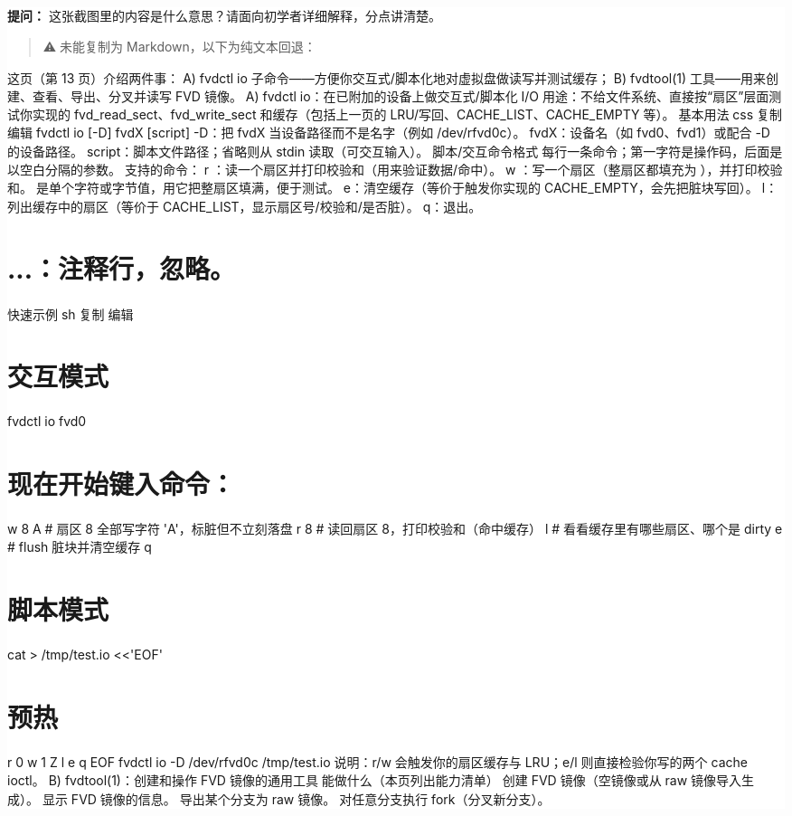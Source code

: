 **提问：** 这张截图里的内容是什么意思？请面向初学者详细解释，分点讲清楚。

> ⚠️ 未能复制为 Markdown，以下为纯文本回退：

这页（第 13 页）介绍两件事：
A) fvdctl io 子命令——方便你交互式/脚本化地对虚拟盘做读写并测试缓存；
B) fvdtool(1) 工具——用来创建、查看、导出、分叉并读写 FVD 镜像。
A) fvdctl io：在已附加的设备上做交互式/脚本化 I/O
用途：不给文件系统、直接按“扇区”层面测试你实现的 fvd_read_sect、fvd_write_sect 和缓存（包括上一页的 LRU/写回、CACHE_LIST、CACHE_EMPTY 等）。
基本用法
css
复制
编辑
fvdctl io [-D] fvdX [script]
-D：把 fvdX 当设备路径而不是名字（例如 /dev/rfvd0c）。
fvdX：设备名（如 fvd0、fvd1）或配合 -D 的设备路径。
script：脚本文件路径；省略则从 stdin 读取（可交互输入）。
脚本/交互命令格式
每行一条命令；第一字符是操作码，后面是以空白分隔的参数。
支持的命令：
r <sector>：读一个扇区并打印校验和（用来验证数据/命中）。
w <sector> <char>：写一个扇区（整扇区都填充为 <char>），并打印校验和。
<char> 是单个字符或字节值，用它把整扇区填满，便于测试。
e：清空缓存（等价于触发你实现的 CACHE_EMPTY，会先把脏块写回）。
l：列出缓存中的扇区（等价于 CACHE_LIST，显示扇区号/校验和/是否脏）。
q：退出。
# ...：注释行，忽略。
快速示例
sh
复制
编辑
# 交互模式
fvdctl io fvd0
# 现在开始键入命令：
w 8 A        # 扇区 8 全部写字符 'A'，标脏但不立刻落盘
r 8          # 读回扇区 8，打印校验和（命中缓存）
l            # 看看缓存里有哪些扇区、哪个是 dirty
e            # flush 脏块并清空缓存
q

# 脚本模式
cat > /tmp/test.io <<'EOF'
# 预热
r 0
w 1 Z
l
e
q
EOF
fvdctl io -D /dev/rfvd0c /tmp/test.io
说明：r/w 会触发你的扇区缓存与 LRU；e/l 则直接检验你写的两个 cache ioctl。
B) fvdtool(1)：创建和操作 FVD 镜像的通用工具
能做什么（本页列出能力清单）
创建 FVD 镜像（空镜像或从 raw 镜像导入生成）。
显示 FVD 镜像的信息。
导出某个分支为 raw 镜像。
对任意分支执行 fork（分叉新分支）。